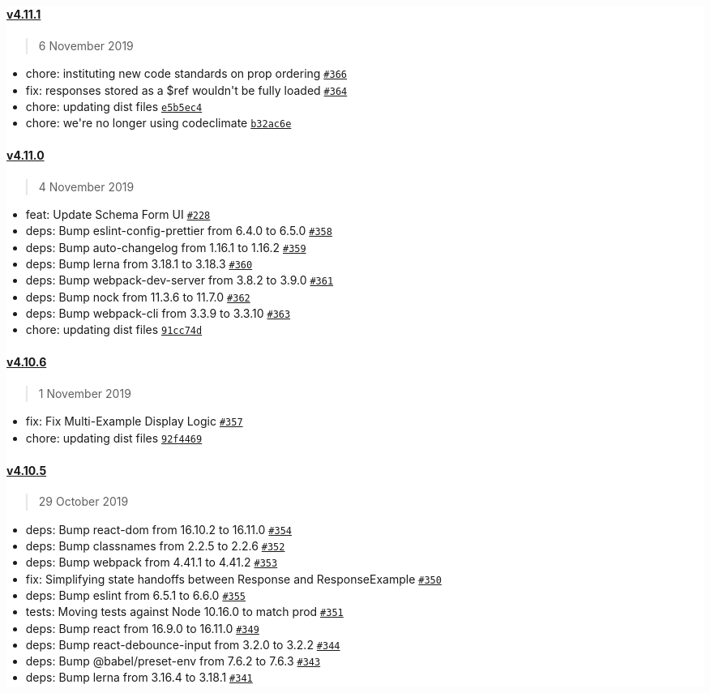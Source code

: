 #### [v4.11.1](https://github.com/readmeio/api-explorer/compare/v4.11.0...v4.11.1)

> 6 November 2019

- chore: instituting new code standards on prop ordering [`#366`](https://github.com/readmeio/api-explorer/pull/366)
- fix: responses stored as a $ref wouldn't be fully loaded [`#364`](https://github.com/readmeio/api-explorer/pull/364)
- chore: updating dist files [`e5b5ec4`](https://github.com/readmeio/api-explorer/commit/e5b5ec42450b1293ed366b98ccbde0ee35301250)
- chore: we're no longer using codeclimate [`b32ac6e`](https://github.com/readmeio/api-explorer/commit/b32ac6e0876e541e139d067eb507be302f99478d)

#### [v4.11.0](https://github.com/readmeio/api-explorer/compare/v4.10.6...v4.11.0)

> 4 November 2019

- feat: Update Schema Form UI [`#228`](https://github.com/readmeio/api-explorer/pull/228)
- deps: Bump eslint-config-prettier from 6.4.0 to 6.5.0 [`#358`](https://github.com/readmeio/api-explorer/pull/358)
- deps: Bump auto-changelog from 1.16.1 to 1.16.2 [`#359`](https://github.com/readmeio/api-explorer/pull/359)
- deps: Bump lerna from 3.18.1 to 3.18.3 [`#360`](https://github.com/readmeio/api-explorer/pull/360)
- deps: Bump webpack-dev-server from 3.8.2 to 3.9.0 [`#361`](https://github.com/readmeio/api-explorer/pull/361)
- deps: Bump nock from 11.3.6 to 11.7.0 [`#362`](https://github.com/readmeio/api-explorer/pull/362)
- deps: Bump webpack-cli from 3.3.9 to 3.3.10 [`#363`](https://github.com/readmeio/api-explorer/pull/363)
- chore: updating dist files [`91cc74d`](https://github.com/readmeio/api-explorer/commit/91cc74dc275eb18e0bb485218e3c51722408b0b9)

#### [v4.10.6](https://github.com/readmeio/api-explorer/compare/v4.10.5...v4.10.6)

> 1 November 2019

- fix: Fix Multi-Example Display Logic [`#357`](https://github.com/readmeio/api-explorer/pull/357)
- chore: updating dist files [`92f4469`](https://github.com/readmeio/api-explorer/commit/92f44696c16c4bda81c90bce3dc77265369c6ce5)

#### [v4.10.5](https://github.com/readmeio/api-explorer/compare/v4.10.4...v4.10.5)

> 29 October 2019

- deps: Bump react-dom from 16.10.2 to 16.11.0 [`#354`](https://github.com/readmeio/api-explorer/pull/354)
- deps: Bump classnames from 2.2.5 to 2.2.6 [`#352`](https://github.com/readmeio/api-explorer/pull/352)
- deps: Bump webpack from 4.41.1 to 4.41.2 [`#353`](https://github.com/readmeio/api-explorer/pull/353)
- fix: Simplifying state handoffs between Response and ResponseExample [`#350`](https://github.com/readmeio/api-explorer/pull/350)
- deps: Bump eslint from 6.5.1 to 6.6.0 [`#355`](https://github.com/readmeio/api-explorer/pull/355)
- tests: Moving tests against Node 10.16.0 to match prod [`#351`](https://github.com/readmeio/api-explorer/pull/351)
- deps: Bump react from 16.9.0 to 16.11.0 [`#349`](https://github.com/readmeio/api-explorer/pull/349)
- deps: Bump react-debounce-input from 3.2.0 to 3.2.2 [`#344`](https://github.com/readmeio/api-explorer/pull/344)
- deps: Bump @babel/preset-env from 7.6.2 to 7.6.3 [`#343`](https://github.com/readmeio/api-explorer/pull/343)
- deps: Bump lerna from 3.16.4 to 3.18.1 [`#341`](https://github.com/readmeio/api-explorer/pull/341)
